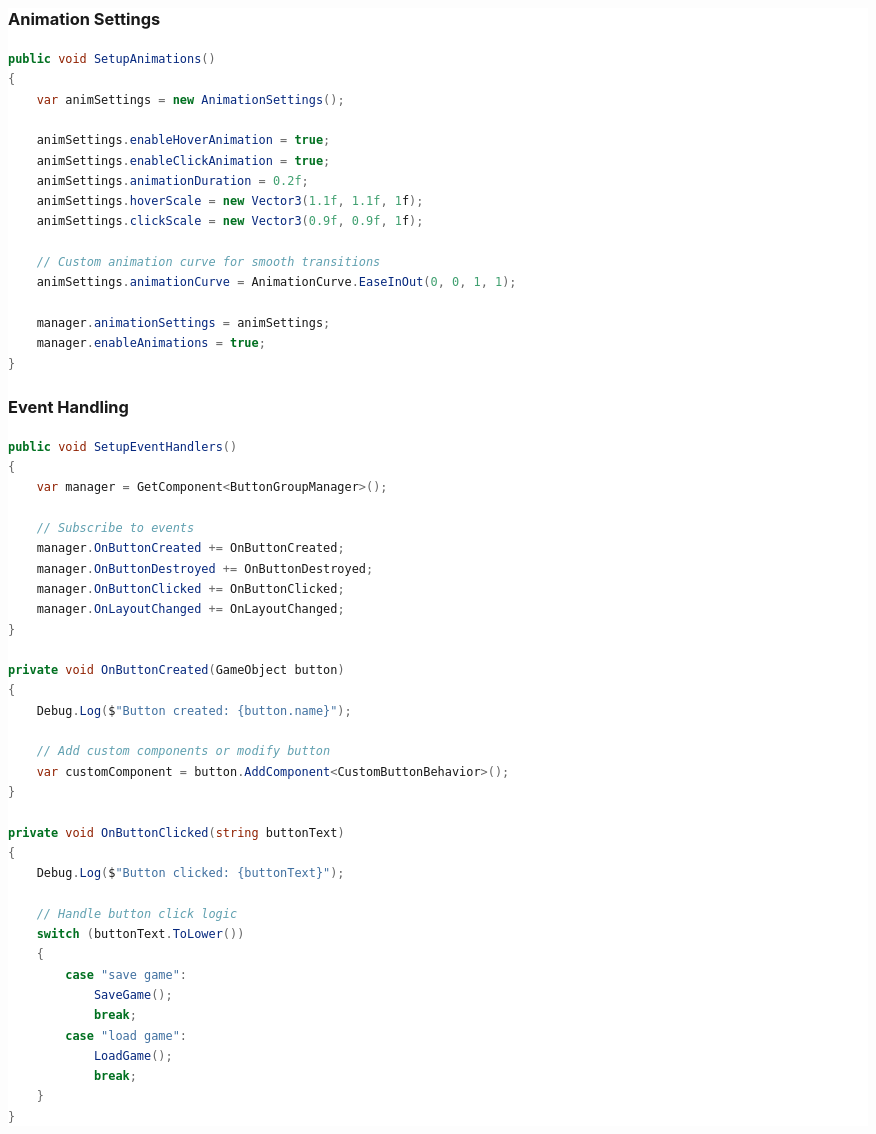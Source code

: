 
### Animation Settings
```csharp
public void SetupAnimations()
{
    var animSettings = new AnimationSettings();
    
    animSettings.enableHoverAnimation = true;
    animSettings.enableClickAnimation = true;
    animSettings.animationDuration = 0.2f;
    animSettings.hoverScale = new Vector3(1.1f, 1.1f, 1f);
    animSettings.clickScale = new Vector3(0.9f, 0.9f, 1f);
    
    // Custom animation curve for smooth transitions
    animSettings.animationCurve = AnimationCurve.EaseInOut(0, 0, 1, 1);
    
    manager.animationSettings = animSettings;
    manager.enableAnimations = true;
}
```

### Event Handling
```csharp
public void SetupEventHandlers()
{
    var manager = GetComponent<ButtonGroupManager>();
    
    // Subscribe to events
    manager.OnButtonCreated += OnButtonCreated;
    manager.OnButtonDestroyed += OnButtonDestroyed;
    manager.OnButtonClicked += OnButtonClicked;
    manager.OnLayoutChanged += OnLayoutChanged;
}

private void OnButtonCreated(GameObject button)
{
    Debug.Log($"Button created: {button.name}");
    
    // Add custom components or modify button
    var customComponent = button.AddComponent<CustomButtonBehavior>();
}

private void OnButtonClicked(string buttonText)
{
    Debug.Log($"Button clicked: {buttonText}");
    
    // Handle button click logic
    switch (buttonText.ToLower())
    {
        case "save game":
            SaveGame();
            break;
        case "load game":
            LoadGame();
            break;
    }
}
```
